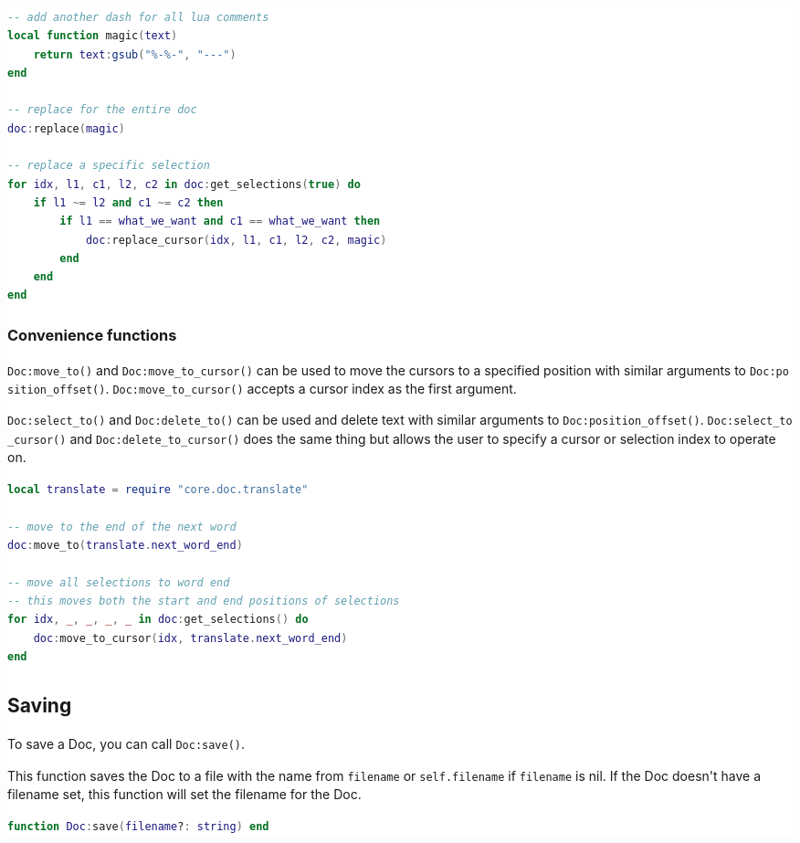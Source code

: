 ```lua
-- add another dash for all lua comments
local function magic(text)
    return text:gsub("%-%-", "---")
end

-- replace for the entire doc
doc:replace(magic)

-- replace a specific selection
for idx, l1, c1, l2, c2 in doc:get_selections(true) do
    if l1 ~= l2 and c1 ~= c2 then
        if l1 == what_we_want and c1 == what_we_want then
            doc:replace_cursor(idx, l1, c1, l2, c2, magic)
        end
    end
end
```

### Convenience functions

`Doc:move_to()` and `Doc:move_to_cursor()` can be used to move the cursors to a specified position
with similar arguments to `Doc:position_offset()`.
`Doc:move_to_cursor()` accepts a cursor index as the first argument.

`Doc:select_to()` and `Doc:delete_to()` can be used and delete text with similar arguments
to `Doc:position_offset()`.
`Doc:select_to_cursor()` and `Doc:delete_to_cursor()` does the same thing but allows the user to specify
a cursor or selection index to operate on.

```lua
local translate = require "core.doc.translate"

-- move to the end of the next word
doc:move_to(translate.next_word_end)

-- move all selections to word end
-- this moves both the start and end positions of selections
for idx, _, _, _, _ in doc:get_selections() do
    doc:move_to_cursor(idx, translate.next_word_end)
end
```

## Saving

To save a Doc, you can call `Doc:save()`.

This function saves the Doc to a file with the name from `filename` or `self.filename` if `filename` is nil.
If the Doc doesn't have a filename set, this function will set the filename for the Doc.

```lua
function Doc:save(filename?: string) end
```
